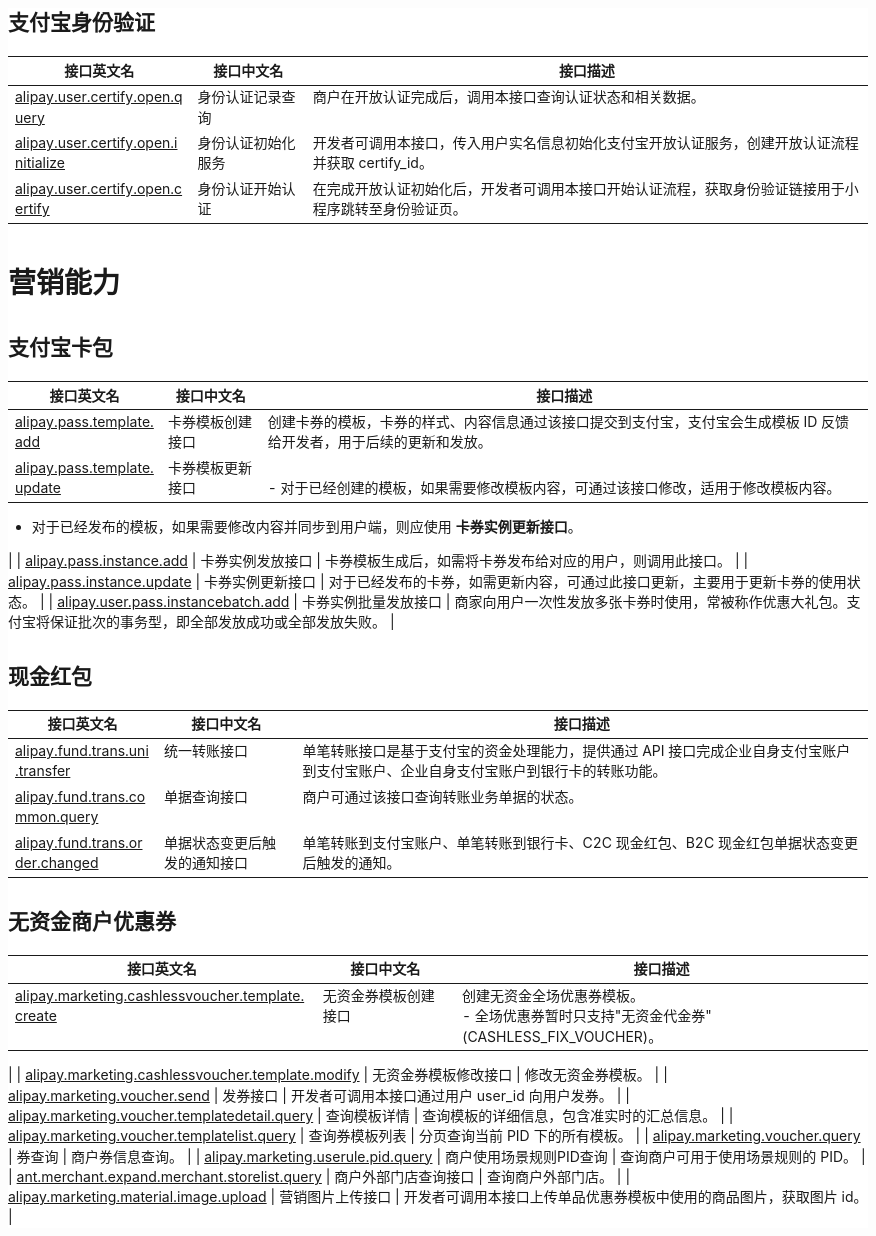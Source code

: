 
## 支付宝身份验证
| **接口英文名** | **接口中文名** | **接口描述** |
| --- | --- | --- |
| [alipay.user.certify.open.query](https://docs.open.alipay.com/api_2/alipay.user.certify.open.query) | 身份认证记录查询 | 商户在开放认证完成后，调用本接口查询认证状态和相关数据。 |
| [alipay.user.certify.open.initialize](https://docs.open.alipay.com/api_2/alipay.user.certify.open.initialize) | 身份认证初始化服务 | 开发者可调用本接口，传入用户实名信息初始化支付宝开放认证服务，创建开放认证流程并获取 certify_id。 |
| [alipay.user.certify.open.certify](https://docs.open.alipay.com/api_2/alipay.user.certify.open.certify) | 身份认证开始认证 | 在完成开放认证初始化后，开发者可调用本接口开始认证流程，获取身份验证链接用于小程序跳转至身份验证页。 |


# 营销能力

## 支付宝卡包
| **接口英文名** | **接口中文名** | **接口描述** |
| --- | --- | --- |
| [alipay.pass.template.add](https://opendocs.alipay.com/apis/api_24/alipay.pass.template.add) | 卡券模板创建接口 | 创建卡券的模板，卡券的样式、内容信息通过该接口提交到支付宝，支付宝会生成模板 ID 反馈给开发者，用于后续的更新和发放。 |
| [alipay.pass.template.update](https://opendocs.alipay.com/apis/api_24/alipay.pass.template.update) | 卡券模板更新接口 | <br />- 对于已经创建的模板，如果需要修改模板内容，可通过该接口修改，适用于修改模板内容。

- 对于已经发布的模板，如果需要修改内容并同步到用户端，则应使用 **卡券实例更新接口**。

 |
| [alipay.pass.instance.add](https://opendocs.alipay.com/apis/api_24/alipay.pass.instance.add) | 卡券实例发放接口 | 卡券模板生成后，如需将卡券发布给对应的用户，则调用此接口。 |
| [alipay.pass.instance.update](https://opendocs.alipay.com/apis/api_24/alipay.pass.instance.update) | 卡券实例更新接口 | 对于已经发布的卡券，如需更新内容，可通过此接口更新，主要用于更新卡券的使用状态。 |
| [alipay.user.pass.instancebatch.add](https://opendocs.alipay.com/apis/009z8j) | 卡券实例批量发放接口 | 商家向用户一次性发放多张卡券时使用，常被称作优惠大礼包。支付宝将保证批次的事务型，即全部发放成功或全部发放失败。 |


## 现金红包
| **接口英文名** | **接口中文名** | **接口描述** |
| --- | --- | --- |
| [alipay.fund.trans.uni.transfer](https://docs.open.alipay.com/api_28/alipay.fund.trans.uni.transfer) | 统一转账接口 | 单笔转账接口是基于支付宝的资金处理能力，提供通过 API 接口完成企业自身支付宝账户到支付宝账户、企业自身支付宝账户到银行卡的转账功能。 |
| [alipay.fund.trans.common.query](https://docs.open.alipay.com/api_28/alipay.fund.trans.common.query/) | 单据查询接口 | 商户可通过该接口查询转账业务单据的状态。 |
| [alipay.fund.trans.order.changed](https://docs.open.alipay.com/msgapi_60/alipay.fund.trans.order.changed) | 单据状态变更后触发的通知接口 | 单笔转账到支付宝账户、单笔转账到银行卡、C2C 现金红包、B2C 现金红包单据状态变更后触发的通知。 |


## 无资金商户优惠券
| **接口英文名** | **接口中文名** | **接口描述** |
| --- | --- | --- |
| [alipay.marketing.cashlessvoucher.template.create](https://docs.open.alipay.com/api_5/alipay.marketing.cashlessvoucher.template.create) | 无资金券模板创建接口 | 创建无资金全场优惠券模板。<br />- 全场优惠券暂时只支持"无资金代金券"(CASHLESS_FIX_VOUCHER)。

 |
| [alipay.marketing.cashlessvoucher.template.modify](https://docs.open.alipay.com/api_5/alipay.marketing.cashlessvoucher.template.modify) | 无资金券模板修改接口 | 修改无资金券模板。 |
| [alipay.marketing.voucher.send](https://docs.open.alipay.com/api_5/alipay.marketing.voucher.send) | 发券接口 | 开发者可调用本接口通过用户 user_id 向用户发券。 |
| [alipay.marketing.voucher.templatedetail.query](https://docs.open.alipay.com/api_5/alipay.marketing.voucher.templatedetail.query) | 查询模板详情 | 查询模板的详细信息，包含准实时的汇总信息。 |
| [alipay.marketing.voucher.templatelist.query](https://docs.open.alipay.com/api_5/alipay.marketing.voucher.templatelist.query) | 查询券模板列表 | 分页查询当前 PID 下的所有模板。 |
| [alipay.marketing.voucher.query](https://docs.open.alipay.com/api_5/alipay.marketing.voucher.query) | 券查询 | 商户券信息查询。 |
| [alipay.marketing.userule.pid.query](https://docs.open.alipay.com/api_5/alipay.marketing.userule.pid.query) | 商户使用场景规则PID查询 | 查询商户可用于使用场景规则的 PID。 |
| [ant.merchant.expand.merchant.storelist.query](https://docs.open.alipay.com/api_3/ant.merchant.expand.merchant.storelist.query) | 商户外部门店查询接口 | 查询商户外部门店。 |
| [alipay.marketing.material.image.upload](https://opendocs.alipay.com/pre-apis/00a8ae) | 营销图片上传接口 | 开发者可调用本接口上传单品优惠券模板中使用的商品图片，获取图片 id。 |